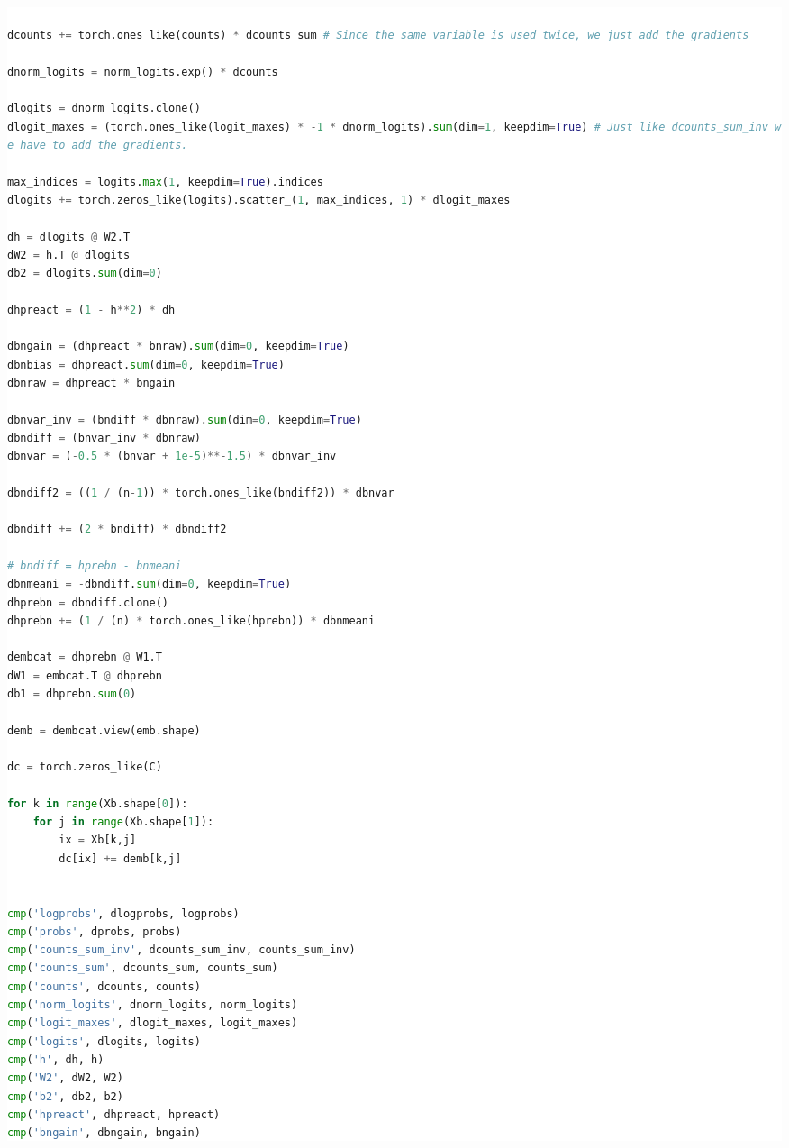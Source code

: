 ```python

dcounts += torch.ones_like(counts) * dcounts_sum # Since the same variable is used twice, we just add the gradients

dnorm_logits = norm_logits.exp() * dcounts

dlogits = dnorm_logits.clone()
dlogit_maxes = (torch.ones_like(logit_maxes) * -1 * dnorm_logits).sum(dim=1, keepdim=True) # Just like dcounts_sum_inv we have to add the gradients.

max_indices = logits.max(1, keepdim=True).indices
dlogits += torch.zeros_like(logits).scatter_(1, max_indices, 1) * dlogit_maxes

dh = dlogits @ W2.T
dW2 = h.T @ dlogits
db2 = dlogits.sum(dim=0)

dhpreact = (1 - h**2) * dh

dbngain = (dhpreact * bnraw).sum(dim=0, keepdim=True)
dbnbias = dhpreact.sum(dim=0, keepdim=True)
dbnraw = dhpreact * bngain

dbnvar_inv = (bndiff * dbnraw).sum(dim=0, keepdim=True)
dbndiff = (bnvar_inv * dbnraw)
dbnvar = (-0.5 * (bnvar + 1e-5)**-1.5) * dbnvar_inv

dbndiff2 = ((1 / (n-1)) * torch.ones_like(bndiff2)) * dbnvar

dbndiff += (2 * bndiff) * dbndiff2

# bndiff = hprebn - bnmeani
dbnmeani = -dbndiff.sum(dim=0, keepdim=True)
dhprebn = dbndiff.clone()
dhprebn += (1 / (n) * torch.ones_like(hprebn)) * dbnmeani

dembcat = dhprebn @ W1.T
dW1 = embcat.T @ dhprebn
db1 = dhprebn.sum(0)

demb = dembcat.view(emb.shape)

dc = torch.zeros_like(C)

for k in range(Xb.shape[0]):
    for j in range(Xb.shape[1]):
        ix = Xb[k,j]
        dc[ix] += demb[k,j]


cmp('logprobs', dlogprobs, logprobs)
cmp('probs', dprobs, probs)
cmp('counts_sum_inv', dcounts_sum_inv, counts_sum_inv)
cmp('counts_sum', dcounts_sum, counts_sum)
cmp('counts', dcounts, counts)
cmp('norm_logits', dnorm_logits, norm_logits)
cmp('logit_maxes', dlogit_maxes, logit_maxes)
cmp('logits', dlogits, logits)
cmp('h', dh, h)
cmp('W2', dW2, W2)
cmp('b2', db2, b2)
cmp('hpreact', dhpreact, hpreact)
cmp('bngain', dbngain, bngain)
```